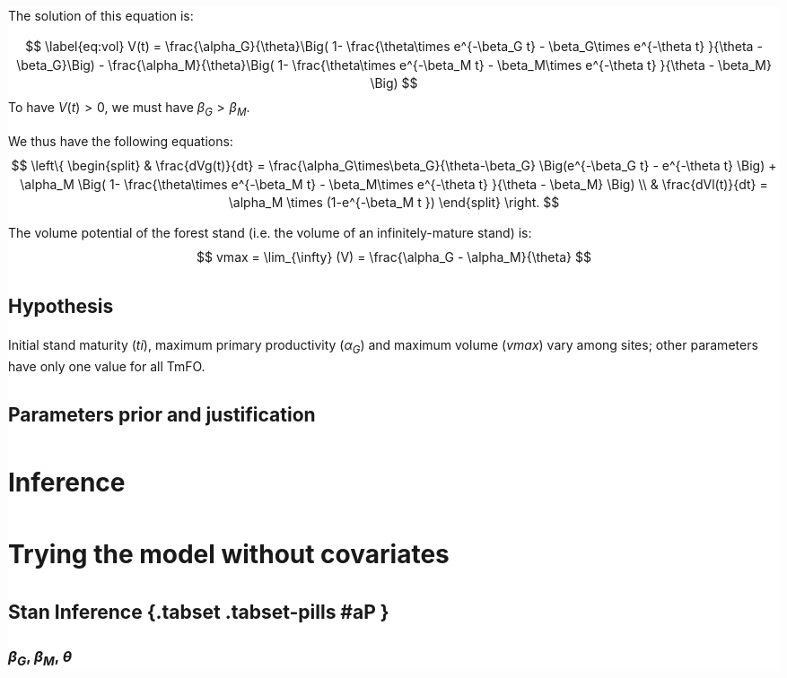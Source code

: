 The solution of this equation is:

$$
\label{eq:vol}
V(t) = \frac{\alpha_G}{\theta}\Big( 1- \frac{\theta\times e^{-\beta_G t} - \beta_G\times e^{-\theta t} }{\theta - \beta_G}\Big) - \frac{\alpha_M}{\theta}\Big( 1- \frac{\theta\times e^{-\beta_M t} - \beta_M\times e^{-\theta t} }{\theta - \beta_M} \Big)
$$
To have $V(t)>0$, we must have $\beta_G > \beta_M$.

We thus have the following equations:
$$
\left\{ \begin{split}
         & \frac{dVg(t)}{dt} = \frac{\alpha_G\times\beta_G}{\theta-\beta_G} \Big(e^{-\beta_G t} - e^{-\theta t} \Big) + \alpha_M \Big( 1- \frac{\theta\times e^{-\beta_M t} - \beta_M\times e^{-\theta t} }{\theta - \beta_M} \Big) \\
		& \frac{dVl(t)}{dt} = \alpha_M \times (1-e^{-\beta_M t })
		\end{split}
\right.
$$

The volume potential of the forest stand (i.e. the volume of an infinitely-mature stand) is:
$$
vmax = \lim_{\infty} (V) = \frac{\alpha_G - \alpha_M}{\theta}
$$


## Hypothesis

Initial stand maturity ($ti$), maximum primary productivity ($\alpha_G$) and maximum volume ($vmax$) vary among sites; other parameters have only one value for all TmFO. 


## Parameters prior and justification

# Inference



# Trying the model without covariates

## Stan Inference {.tabset .tabset-pills #aP }



### $\beta_G$, $\beta_M$, $\theta$